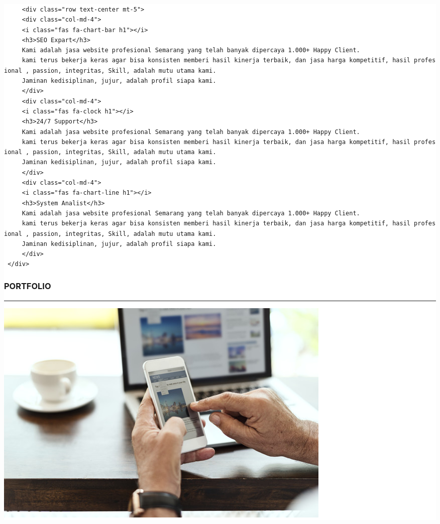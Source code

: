 	     <div class="row text-center mt-5">
	     <div class="col-md-4">
		 <i class="fas fa-chart-bar h1"></i>
		 <h3>SEO Expart</h3>
		 Kami adalah jasa website profesional Semarang yang telah banyak dipercaya 1.000+ Happy Client.
		 kami terus bekerja keras agar bisa konsisten memberi hasil kinerja terbaik, dan jasa harga kompetitif, hasil profesional , passion, integritas, Skill, adalah mutu utama kami.
		 Jaminan kedisiplinan, jujur, adalah profil siapa kami.
		 </div>
		 <div class="col-md-4">
		 <i class="fas fa-clock h1"></i>
		 <h3>24/7 Support</h3>
		 Kami adalah jasa website profesional Semarang yang telah banyak dipercaya 1.000+ Happy Client.
		 kami terus bekerja keras agar bisa konsisten memberi hasil kinerja terbaik, dan jasa harga kompetitif, hasil profesional , passion, integritas, Skill, adalah mutu utama kami.
		 Jaminan kedisiplinan, jujur, adalah profil siapa kami.
		 </div>
		 <div class="col-md-4">
		 <i class="fas fa-chart-line h1"></i>
		 <h3>System Analist</h3>
		 Kami adalah jasa website profesional Semarang yang telah banyak dipercaya 1.000+ Happy Client.
		 kami terus bekerja keras agar bisa konsisten memberi hasil kinerja terbaik, dan jasa harga kompetitif, hasil profesional , passion, integritas, Skill, adalah mutu utama kami.
		 Jaminan kedisiplinan, jujur, adalah profil siapa kami.
		 </div>
	 </div>
   </div>
   

<h3 class="mt-5 text-center portfolio" id="portfolio">PORTFOLIO</h3>
<hr>
   <div class="container">
	<div class="row text-center mt-5">
	     <div class="col-md-4">
		   <a href="">
			  <img src="image/2g.jpg" class="img-thumbnail  bg-info">
		   </a>
		 </div>
		 <div class="col-md-4">
		 		   <a href="">